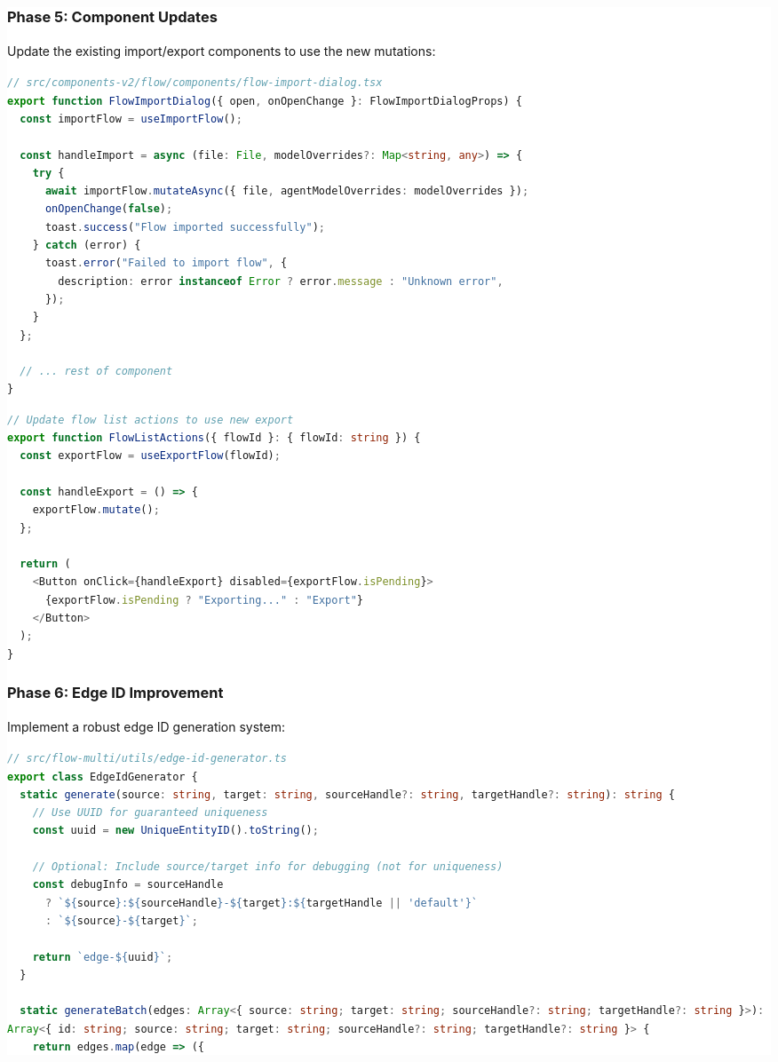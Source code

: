 ### Phase 5: Component Updates

Update the existing import/export components to use the new mutations:

```typescript
// src/components-v2/flow/components/flow-import-dialog.tsx
export function FlowImportDialog({ open, onOpenChange }: FlowImportDialogProps) {
  const importFlow = useImportFlow();
  
  const handleImport = async (file: File, modelOverrides?: Map<string, any>) => {
    try {
      await importFlow.mutateAsync({ file, agentModelOverrides: modelOverrides });
      onOpenChange(false);
      toast.success("Flow imported successfully");
    } catch (error) {
      toast.error("Failed to import flow", {
        description: error instanceof Error ? error.message : "Unknown error",
      });
    }
  };

  // ... rest of component
}
```

```typescript
// Update flow list actions to use new export
export function FlowListActions({ flowId }: { flowId: string }) {
  const exportFlow = useExportFlow(flowId);
  
  const handleExport = () => {
    exportFlow.mutate();
  };

  return (
    <Button onClick={handleExport} disabled={exportFlow.isPending}>
      {exportFlow.isPending ? "Exporting..." : "Export"}
    </Button>
  );
}
```

### Phase 6: Edge ID Improvement

Implement a robust edge ID generation system:

```typescript
// src/flow-multi/utils/edge-id-generator.ts
export class EdgeIdGenerator {
  static generate(source: string, target: string, sourceHandle?: string, targetHandle?: string): string {
    // Use UUID for guaranteed uniqueness
    const uuid = new UniqueEntityID().toString();
    
    // Optional: Include source/target info for debugging (not for uniqueness)
    const debugInfo = sourceHandle 
      ? `${source}:${sourceHandle}-${target}:${targetHandle || 'default'}`
      : `${source}-${target}`;
    
    return `edge-${uuid}`;
  }

  static generateBatch(edges: Array<{ source: string; target: string; sourceHandle?: string; targetHandle?: string }>): Array<{ id: string; source: string; target: string; sourceHandle?: string; targetHandle?: string }> {
    return edges.map(edge => ({
```
